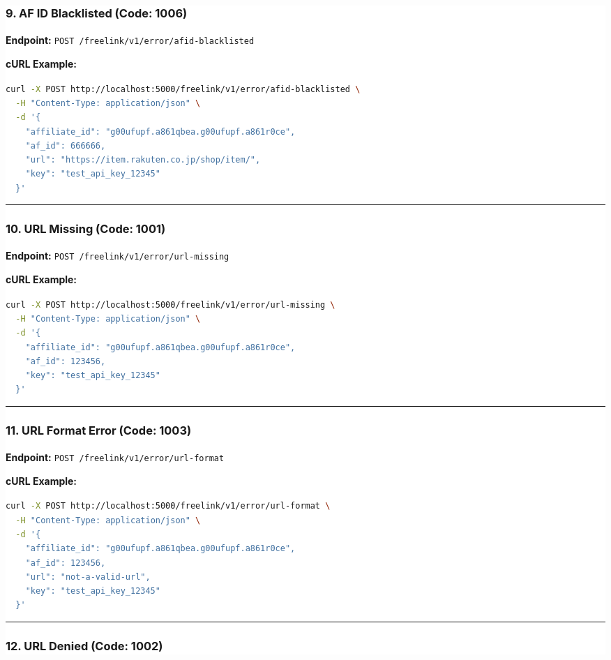 ### 9. AF ID Blacklisted (Code: 1006)

**Endpoint:** `POST /freelink/v1/error/afid-blacklisted`

**cURL Example:**
```bash
curl -X POST http://localhost:5000/freelink/v1/error/afid-blacklisted \
  -H "Content-Type: application/json" \
  -d '{
    "affiliate_id": "g00ufupf.a861qbea.g00ufupf.a861r0ce",
    "af_id": 666666,
    "url": "https://item.rakuten.co.jp/shop/item/",
    "key": "test_api_key_12345"
  }'
```

---

### 10. URL Missing (Code: 1001)

**Endpoint:** `POST /freelink/v1/error/url-missing`

**cURL Example:**
```bash
curl -X POST http://localhost:5000/freelink/v1/error/url-missing \
  -H "Content-Type: application/json" \
  -d '{
    "affiliate_id": "g00ufupf.a861qbea.g00ufupf.a861r0ce",
    "af_id": 123456,
    "key": "test_api_key_12345"
  }'
```

---

### 11. URL Format Error (Code: 1003)

**Endpoint:** `POST /freelink/v1/error/url-format`

**cURL Example:**
```bash
curl -X POST http://localhost:5000/freelink/v1/error/url-format \
  -H "Content-Type: application/json" \
  -d '{
    "affiliate_id": "g00ufupf.a861qbea.g00ufupf.a861r0ce",
    "af_id": 123456,
    "url": "not-a-valid-url",
    "key": "test_api_key_12345"
  }'
```

---

### 12. URL Denied (Code: 1002)
